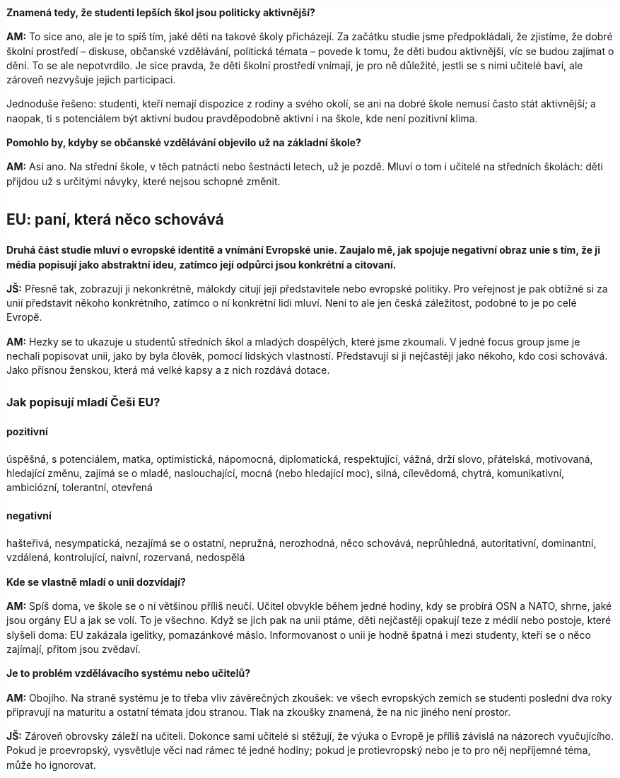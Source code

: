 __Znamená tedy, že studenti lepších škol jsou politicky aktivnější?__

__AM:__ To sice ano, ale je to spíš tím, jaké děti na takové školy přicházejí. Za začátku studie jsme předpokládali, že zjistíme, že dobré školní prostředí – diskuse, občanské vzdělávání, politická témata – povede k tomu, že děti budou aktivnější, víc se budou zajímat o dění. To se ale nepotvrdilo. Je sice pravda, že děti školní prostředí vnímají, je pro ně důležité, jestli se s nimi učitelé baví, ale zároveň nezvyšuje jejich participaci.

Jednoduše řešeno: studenti, kteří nemají dispozice z rodiny a svého okolí, se ani na dobré škole nemusí často stát aktivnější; a naopak, ti s potenciálem být aktivní budou pravděpodobně aktivní i na škole, kde není pozitivní klima.

__Pomohlo by, kdyby se občanské vzdělávání objevilo už na základní škole?__

__AM:__ Asi ano. Na střední škole, v těch patnácti nebo šestnácti letech, už je pozdě. Mluví o tom i učitelé na středních školách: děti přijdou už s určitými návyky, které nejsou schopné změnit.

## EU: paní, která něco schovává

__Druhá část studie mluví o evropské identitě a vnímání Evropské unie. Zaujalo mě, jak spojuje negativní obraz unie s tím, že ji média popisují jako abstraktní ideu, zatímco její odpůrci jsou konkrétní a citovaní.__

__JŠ:__ Přesně tak, zobrazují ji nekonkrétně, málokdy citují její představitele nebo evropské politiky. Pro veřejnost je pak obtížné si za unií představit někoho konkrétního, zatímco o ní konkrétní lidi mluví. Není to ale jen česká záležitost, podobné to je po celé Evropě.

__AM:__ Hezky se to ukazuje u studentů středních škol a mladých dospělých, které jsme zkoumali. V jedné focus group jsme je nechali popisovat unii, jako by byla člověk, pomocí lidských vlastností. Představují si ji nejčastěji jako někoho, kdo cosi schovává. Jako přísnou ženskou, která má velké kapsy a z nich rozdává dotace.

<right><h3>Jak popisují mladí Češi EU?</h3><h4>pozitivní</h4>úspěšná, s potenciálem, matka, optimistická, nápomocná, diplomatická, respektující, vážná, drží slovo, přátelská, motivovaná, hledající změnu, zajímá se o mladé, naslouchající, mocná (nebo hledající moc), silná, cílevědomá, chytrá, komunikativní, ambiciózní, tolerantní, otevřená<h4>negativní</h4>hašteřivá, nesympatická, nezajímá se o ostatní, nepružná, nerozhodná, něco schovává, neprůhledná, autoritativní, dominantní, vzdálená, kontrolující, naivní, rozervaná, nedospělá</right>

__Kde se vlastně mladí o unii dozvídají?__

__AM:__ Spíš doma, ve škole se o ní většinou příliš neučí. Učitel obvykle během jedné hodiny, kdy se probírá OSN a NATO, shrne, jaké jsou orgány EU a jak se volí. To je všechno. Když se jich pak na unii ptáme, děti nejčastěji opakují teze z médií nebo postoje, které slyšeli doma: EU zakázala igelitky, pomazánkové máslo. Informovanost o unii je hodně špatná i mezi studenty, kteří se o něco zajímají, přitom jsou zvědaví.

__Je to problém vzdělávacího systému nebo učitelů?__

__AM:__ Obojího. Na straně systému je to třeba vliv závěrečných zkoušek: ve všech evropských zemích se studenti poslední dva roky připravují na maturitu a ostatní témata jdou stranou. Tlak na zkoušky znamená, že na nic jiného není prostor.

__JŠ:__ Zároveň obrovsky záleží na učiteli. Dokonce sami učitelé si stěžují, že výuka o Evropě je příliš závislá na názorech vyučujícího. Pokud je proevropský, vysvětluje věci nad rámec té jedné hodiny; pokud je protievropský nebo je to pro něj nepříjemné téma, může ho ignorovat.

